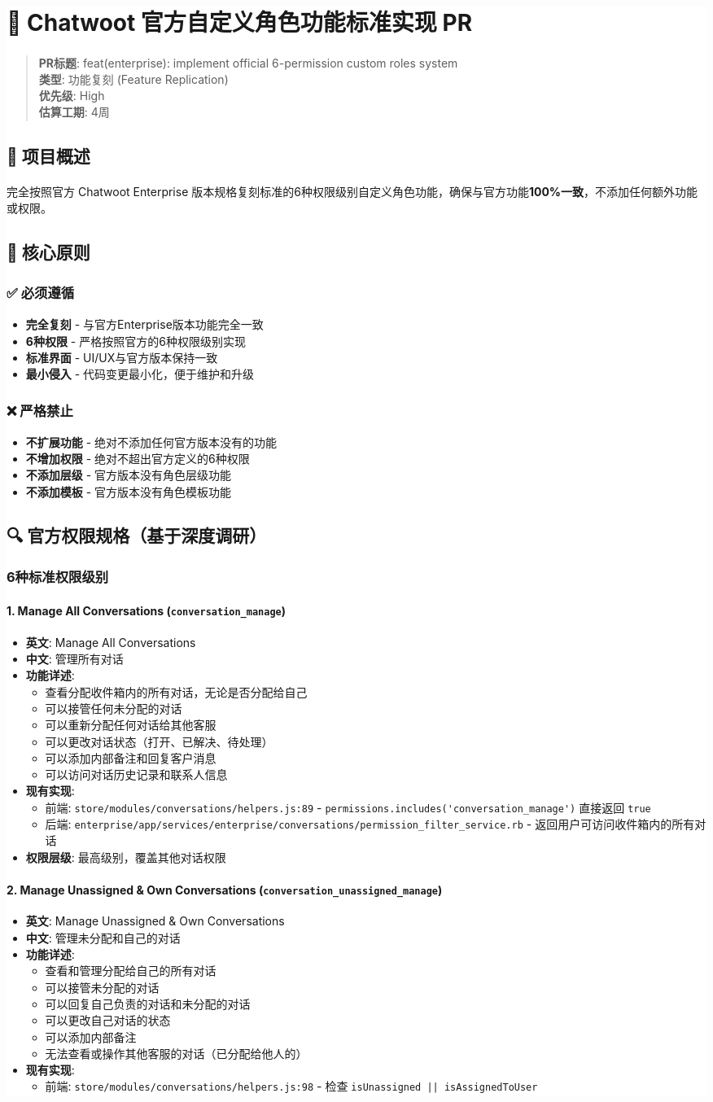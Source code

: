 # 🚀 Chatwoot 官方自定义角色功能标准实现 PR

> **PR标题**: feat(enterprise): implement official 6-permission custom roles system  
> **类型**: 功能复刻 (Feature Replication)  
> **优先级**: High  
> **估算工期**: 4周

## 📄 项目概述

完全按照官方 Chatwoot Enterprise 版本规格复刻标准的6种权限级别自定义角色功能，确保与官方功能**100%一致**，不添加任何额外功能或权限。

## 🎯 核心原则

### ✅ 必须遵循
- **完全复刻** - 与官方Enterprise版本功能完全一致
- **6种权限** - 严格按照官方的6种权限级别实现
- **标准界面** - UI/UX与官方版本保持一致
- **最小侵入** - 代码变更最小化，便于维护和升级

### ❌ 严格禁止
- **不扩展功能** - 绝对不添加任何官方版本没有的功能
- **不增加权限** - 绝对不超出官方定义的6种权限
- **不添加层级** - 官方版本没有角色层级功能
- **不添加模板** - 官方版本没有角色模板功能

## 🔍 官方权限规格（基于深度调研）

### 6种标准权限级别

#### 1. **Manage All Conversations** (`conversation_manage`)
   - **英文**: Manage All Conversations
   - **中文**: 管理所有对话
   - **功能详述**: 
     - 查看分配收件箱内的所有对话，无论是否分配给自己
     - 可以接管任何未分配的对话
     - 可以重新分配任何对话给其他客服
     - 可以更改对话状态（打开、已解决、待处理）
     - 可以添加内部备注和回复客户消息
     - 可以访问对话历史记录和联系人信息
   - **现有实现**: 
     - 前端: `store/modules/conversations/helpers.js:89` - `permissions.includes('conversation_manage')` 直接返回 `true`
     - 后端: `enterprise/app/services/enterprise/conversations/permission_filter_service.rb` - 返回用户可访问收件箱内的所有对话
   - **权限层级**: 最高级别，覆盖其他对话权限

#### 2. **Manage Unassigned & Own Conversations** (`conversation_unassigned_manage`)
   - **英文**: Manage Unassigned & Own Conversations
   - **中文**: 管理未分配和自己的对话
   - **功能详述**: 
     - 查看和管理分配给自己的所有对话
     - 可以接管未分配的对话
     - 可以回复自己负责的对话和未分配的对话
     - 可以更改自己对话的状态
     - 可以添加内部备注
     - 无法查看或操作其他客服的对话（已分配给他人的）
   - **现有实现**:
     - 前端: `store/modules/conversations/helpers.js:98` - 检查 `isUnassigned || isAssignedToUser`